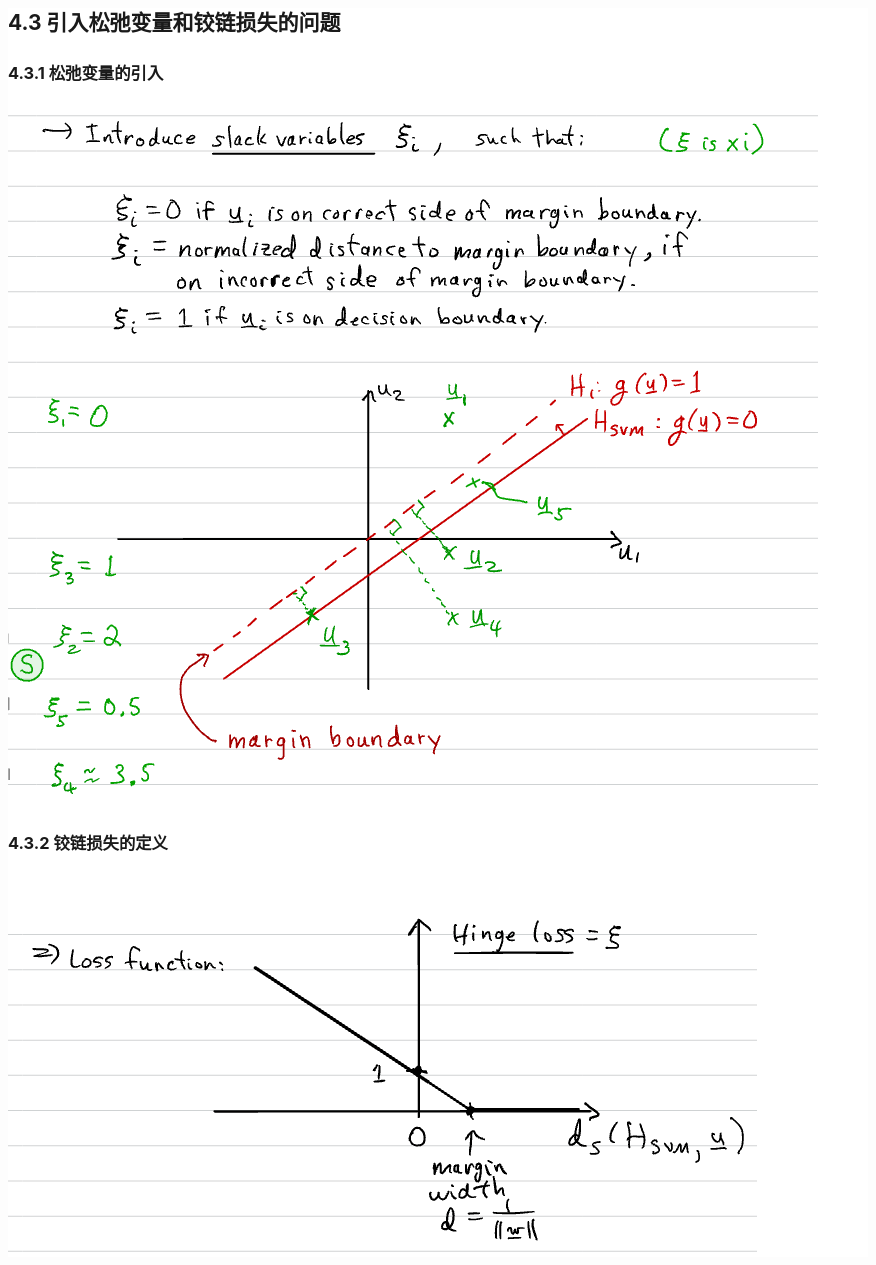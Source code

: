 ## 4.3 引入松弛变量和铰链损失的问题
### 4.3.1 松弛变量的引入
![img_19.png](img_19.png)
### 4.3.2 铰链损失的定义
![img_20.png](img_20.png)